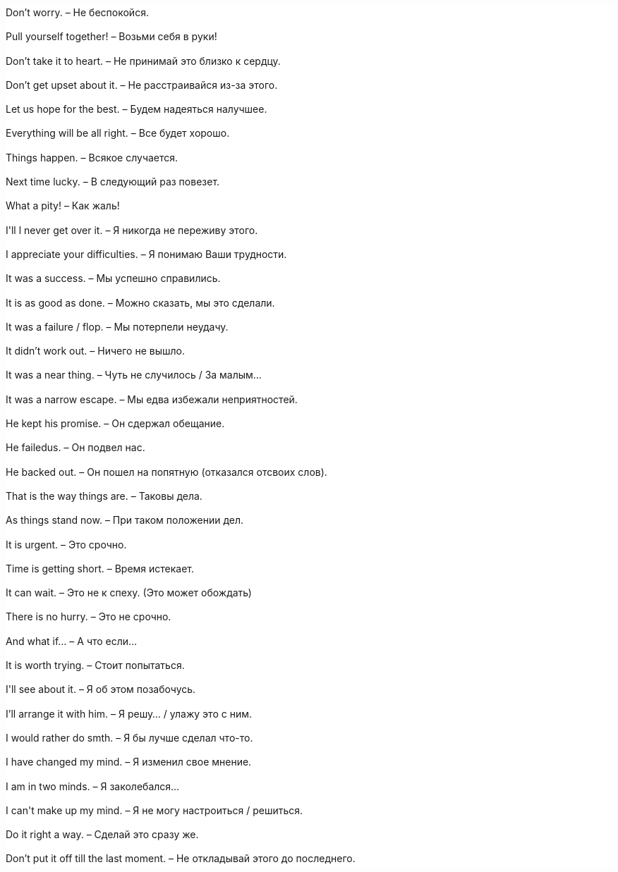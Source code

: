 Don’t worry. – He беспокойся.

Pull yourself together! – Возьми себя в руки!

Don’t take it to heart. – He принимай это близко к сердцу.

Don’t get upset about it. – He расстраивайся из-за этого.

Let us hope for the best. – Будем надеяться налучшее.

Everything will be all right. – Все будет хорошо.

Things happen. – Всякое случается.

Next time lucky. – В следующий раз повезет.

What a pity! – Как жаль!

I'll l never get over it. – Я никогда не переживу этого.

I appreciate your difficulties. – Я понимаю Ваши трудности.

It was a success. – Мы успешно справились.

It is as good as done. – Можно сказать, мы это сделали.

It was a failure / flop. – Мы потерпели неудачу.

It didn’t work out. – Ничего не вышло.

It was a near thing. – Чуть не случилось / За малым…

It was a narrow escape. – Мы едва избежали неприятностей.

He kept his promise. – Он сдержал обещание.

Не failedus. – Он подвел нас.

Не backed out. – Он пошел на попятную (отказался отсвоих слов).

That is the way things are. – Таковы дела.

As things stand now. – При таком положении дел.

It is urgent. – Это срочно.

Time is getting short. – Время истекает.

It can wait. – Это не к спеху. (Это может обождать)

There is no hurry. – Это не срочно.

And what if… – А что если…

It is worth trying. – Стоит попытаться.

I'll see about it. – Я об этом позабочусь.

I’ll arrange it with him. – Я решу… / улажу это с ним.

I would rather do smth. – Я бы лучше сделал что-то.

I have changed my mind. – Я изменил свое мнение.

I am in two minds. – Я заколебался…

I can't make up my mind. – Я не могу настроиться / решиться.

Do it right a way. – Сделай это сразу же.

Don’t put it off till the last moment. – He откладывай этого до последнего.